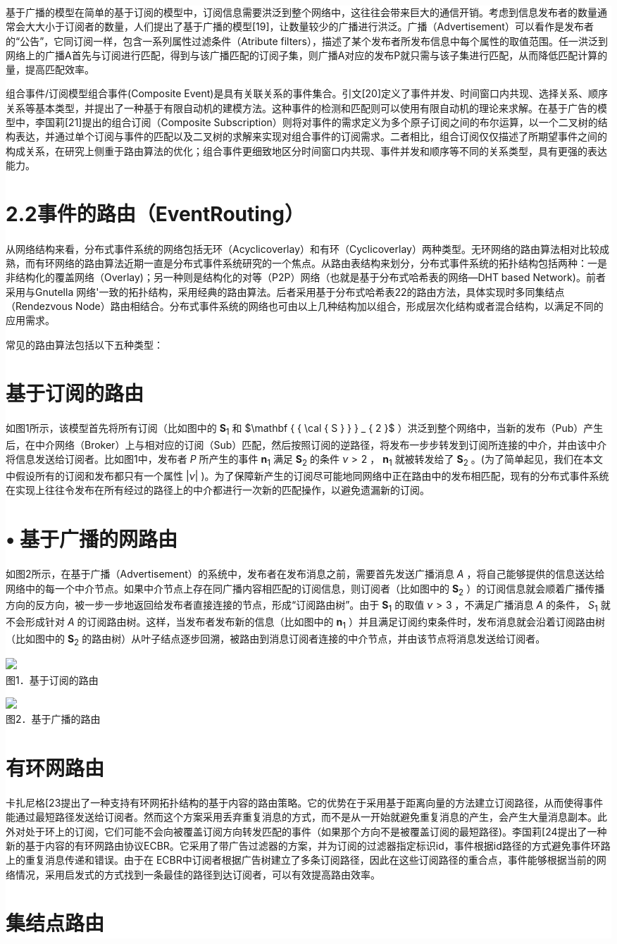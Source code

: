 基于广播的模型在简单的基于订阅的模型中，订阅信息需要洪泛到整个网络中，这往往会带来巨大的通信开销。考虑到信息发布者的数量通常会大大小于订阅者的数量，人们提出了基于广播的模型[19]，让数量较少的广播进行洪泛。广播（Advertisement）可以看作是发布者的“公告”，它同订阅一样，包含一系列属性过滤条件（Atribute filters），描述了某个发布者所发布信息中每个属性的取值范围。任一洪泛到网络上的广播A首先与订阅进行匹配，得到与该广播匹配的订阅子集，则广播A对应的发布P就只需与该子集进行匹配，从而降低匹配计算的量，提高匹配效率。

组合事件/订阅模型组合事件(Composite Event)是具有关联关系的事件集合。引文[20]定义了事件并发、时间窗口内共现、选择关系、顺序关系等基本类型，并提出了一种基于有限自动机的建模方法。这种事件的检测和匹配则可以使用有限自动机的理论来求解。在基于广告的模型中，李国莉[21]提出的组合订阅（Composite Subscription）则将对事件的需求定义为多个原子订阅之间的布尔运算，以一个二叉树的结构表达，并通过单个订阅与事件的匹配以及二叉树的求解来实现对组合事件的订阅需求。二者相比，组合订阅仅仅描述了所期望事件之间的构成关系，在研究上侧重于路由算法的优化；组合事件更细致地区分时间窗口内共现、事件并发和顺序等不同的关系类型，具有更强的表达能力。

# 2.2事件的路由（EventRouting）

从网络结构来看，分布式事件系统的网络包括无环（Acyclicoverlay）和有环（Cyclicoverlay）两种类型。无环网络的路由算法相对比较成熟，而有环网络的路由算法近期一直是分布式事件系统研究的一个焦点。从路由表结构来划分，分布式事件系统的拓扑结构包括两种：一是非结构化的覆盖网络（Overlay)；另一种则是结构化的对等（P2P）网络（也就是基于分布式哈希表的网络—DHT based Network)。前者采用与Gnutella 网络'一致的拓扑结构，采用经典的路由算法。后者采用基于分布式哈希表22的路由方法，具体实现时多同集结点（Rendezvous Node）路由相结合。分布式事件系统的网络也可由以上几种结构加以组合，形成层次化结构或者混合结构，以满足不同的应用需求。

常见的路由算法包括以下五种类型：

# 基于订阅的路由

如图1所示，该模型首先将所有订阅（比如图中的 $\pmb { S } _ { 1 }$ 和 $\mathbf { { \cal { S } } } _ { 2 }$ ）洪泛到整个网络中，当新的发布（Pub）产生后，在中介网络（Broker）上与相对应的订阅（Sub）匹配，然后按照订阅的逆路径，将发布一步步转发到订阅所连接的中介，并由该中介将信息发送给订阅者。比如图1中，发布者 $P$ 所产生的事件 ${ \pmb n } _ { 1 }$ 满足 $\boldsymbol { S } _ { 2 }$ 的条件 $\nu { > } 2$ ， ${ \pmb n } _ { 1 }$ 就被转发给了 $\boldsymbol { S } _ { 2 }$ 。(为了简单起见，我们在本文中假设所有的订阅和发布都只有一个属性 $\lvert \nu \rvert$ )。为了保障新产生的订阅尽可能地同网络中正在路由中的发布相匹配，现有的分布式事件系统在实现上往往令发布在所有经过的路径上的中介都进行一次新的匹配操作，以避免遗漏新的订阅。

# $\bullet$ 基于广播的网路由

如图2所示，在基于广播（Advertisement）的系统中，发布者在发布消息之前，需要首先发送广播消息 $A$ ，将自己能够提供的信息送达给网络中的每一个中介节点。如果中介节点上存在同广播内容相匹配的订阅信息，则订阅者（比如图中的 $\mathbf { { S } } _ { 2 }$ ）的订阅信息就会顺着广播传播方向的反方向，被一步一步地返回给发布者直接连接的节点，形成“订阅路由树”。由于 $\pmb { S } _ { 1 }$ 的取值 $\nu { > } 3$ ，不满足广播消息 $A$ 的条件， $S _ { 1 }$ 就不会形成针对 $A$ 的订阅路由树。这样，当发布者发布新的信息（比如图中的 ${ \pmb n } _ { 1 }$ ）并且满足订阅约束条件时，发布消息就会沿着订阅路由树（比如图中的 $\boldsymbol { S } _ { 2 }$ 的路由树）从叶子结点逐步回溯，被路由到消息订阅者连接的中介节点，并由该节点将消息发送给订阅者。

![](images/d1063ea7c13de0869f60938d113e9c2890b39a3f8bbc5f5086d62a974b7e2572.jpg)  
图1．基于订阅的路由

![](images/036ad1bc22fbf53af7f0edef19550660d97e0c0d91b62416ac000eb14460ec7d.jpg)  
图2．基于广播的路由

# 有环网路由

卡扎尼格[23提出了一种支持有环网拓扑结构的基于内容的路由策略。它的优势在于采用基于距离向量的方法建立订阅路径，从而使得事件能通过最短路径发送给订阅者。然而这个方案采用丢弃重复消息的方式，而不是从一开始就避免重复消息的产生，会产生大量消息副本。此外对处于环上的订阅，它们可能不会向被覆盖订阅方向转发匹配的事件（如果那个方向不是被覆盖订阅的最短路径)。李国莉[24提出了一种新的基于内容的有环网路由协议ECBR。它采用了带广告过滤器的方案，并为订阅的过滤器指定标识id，事件根据id路径的方式避免事件环路上的重复消息传递和错误。由于在 ECBR中订阅者根据广告树建立了多条订阅路径，因此在这些订阅路径的重合点，事件能够根据当前的网络情况，采用启发式的方式找到一条最佳的路径到达订阅者，可以有效提高路由效率。

# 集结点路由

